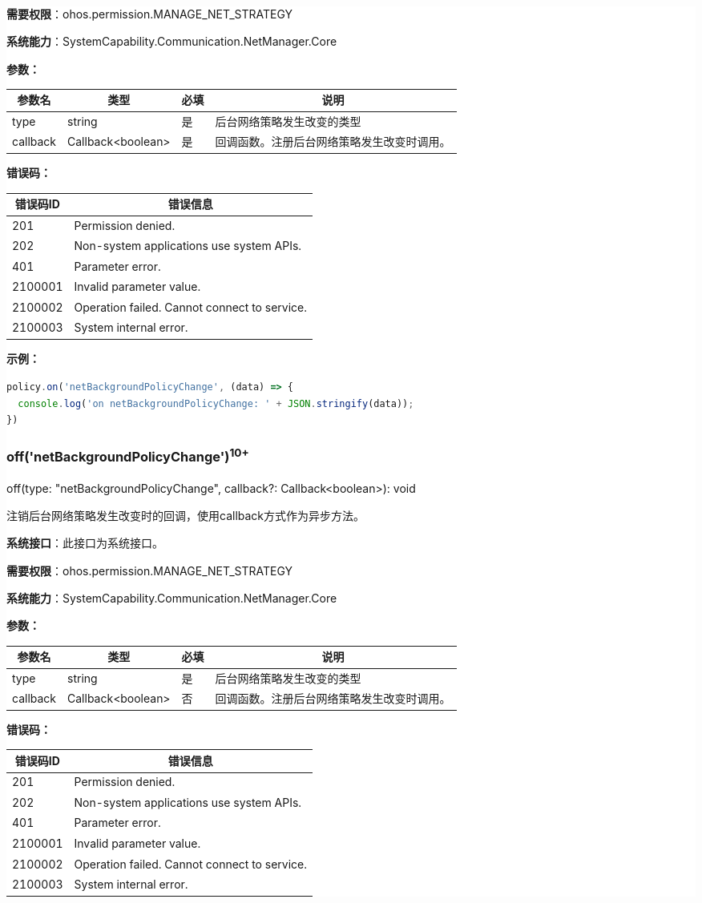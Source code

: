 **需要权限**：ohos.permission.MANAGE_NET_STRATEGY

**系统能力**：SystemCapability.Communication.NetManager.Core

**参数：**

| 参数名   | 类型                               | 必填 | 说明                                                         |
| -------- | ---------------------------------- | ---- | ------------------------------------------------------------ |
| type | string | 是 | 后台网络策略发生改变的类型 |
| callback | Callback\<boolean> | 是   | 回调函数。注册后台网络策略发生改变时调用。 |

**错误码：**

| 错误码ID | 错误信息                                      |
| ------- | -------------------------------------------- |
| 201     | Permission denied.                           |
| 202     | Non-system applications use system APIs.     |
| 401     | Parameter error.                             |
| 2100001 | Invalid parameter value.                     |
| 2100002 | Operation failed. Cannot connect to service.|
| 2100003 | System internal error.        

**示例：**

```js
policy.on('netBackgroundPolicyChange', (data) => {
  console.log('on netBackgroundPolicyChange: ' + JSON.stringify(data));
})
```

### off('netBackgroundPolicyChange')<sup>10+</sup>

off(type: "netBackgroundPolicyChange", callback?: Callback\<boolean>): void

注销后台网络策略发生改变时的回调，使用callback方式作为异步方法。

**系统接口**：此接口为系统接口。

**需要权限**：ohos.permission.MANAGE_NET_STRATEGY

**系统能力**：SystemCapability.Communication.NetManager.Core

**参数：**

| 参数名   | 类型                               | 必填 | 说明                                                         |
| -------- | ---------------------------------- | ---- | ------------------------------------------------------------ |
| type | string | 是 | 后台网络策略发生改变的类型 |
| callback | Callback\<boolean> | 否   | 回调函数。注册后台网络策略发生改变时调用。 |

**错误码：**

| 错误码ID | 错误信息                                      |
| ------- | -------------------------------------------- |
| 201     | Permission denied.                           |
| 202     | Non-system applications use system APIs.     |
| 401     | Parameter error.                             |
| 2100001 | Invalid parameter value.                     |
| 2100002 | Operation failed. Cannot connect to service.|
| 2100003 | System internal error.        

